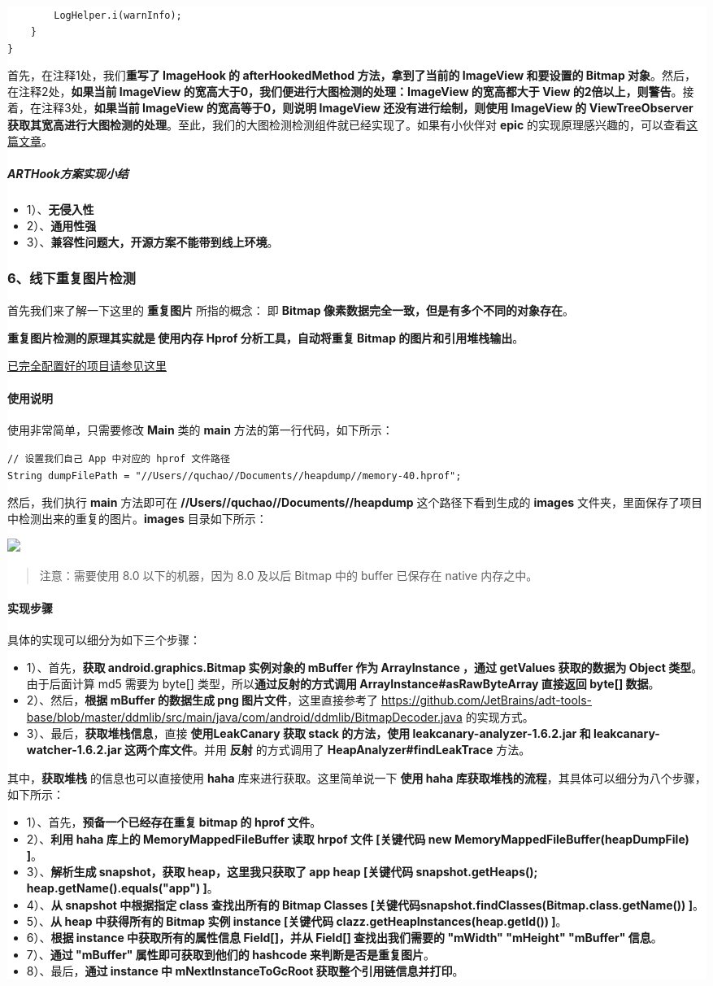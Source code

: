             LogHelper.i(warnInfo);
        }
    }
    
    
首先，在注释1处，我们**重写了 ImageHook 的 afterHookedMethod 方法，拿到了当前的 ImageView 和要设置的 Bitmap 对象**。然后，在注释2处，**如果当前 ImageView 的宽高大于0，我们便进行大图检测的处理：ImageView 的宽高都大于 View 的2倍以上，则警告**。接着，在注释3处，**如果当前 ImageView 的宽高等于0，则说明 ImageView 还没有进行绘制，则使用 ImageView 的 ViewTreeObserver 获取其宽高进行大图检测的处理**。至此，我们的大图检测检测组件就已经实现了。如果有小伙伴对 **epic** 的实现原理感兴趣的，可以查看[这篇文章](http://weishu.me/2017/11/23/dexposed-on-art/)。


##### ARTHook方案实现小结

- 1）、**无侵入性**
- 2）、**通用性强**
- 3）、**兼容性问题大，开源方案不能带到线上环境**。


### 6、线下重复图片检测

首先我们来了解一下这里的 **重复图片** 所指的概念：
即 **Bitmap 像素数据完全一致，但是有多个不同的对象存在**。

**重复图片检测的原理其实就是 使用内存 Hprof 分析工具，自动将重复 Bitmap 的图片和引用堆栈输出**。

[已完全配置好的项目请参见这里](https://github.com/JsonChao/Chapter04)


#### 使用说明

使用非常简单，只需要修改 **Main** 类的 **main** 方法的第一行代码，如下所示：

    
    // 设置我们自己 App 中对应的 hprof 文件路径
    String dumpFilePath = "//Users//quchao//Documents//heapdump//memory-40.hprof";
    

然后，我们执行 **main** 方法即可在 **//Users//quchao//Documents//heapdump** 这个路径下看到生成的 **images** 文件夹，里面保存了项目中检测出来的重复的图片。**images** 目录如下所示：

![](//p3-juejin.byteimg.com/tos-cn-i-k3u1fbpfcp/df4140baeaaa46238d4501d39c726aa7~tplv-k3u1fbpfcp-zoom-1.image)


> 注意：需要使用 8.0 以下的机器，因为 8.0 及以后 Bitmap 中的 buffer 已保存在 native 内存之中。


#### 实现步骤

具体的实现可以细分为如下三个步骤：

- 1）、首先，**获取 android.graphics.Bitmap 实例对象的 mBuffer 作为 ArrayInstance ，通过 getValues 获取的数据为 Object 类型**。由于后面计算 md5 需要为 byte[] 类型，所以**通过反射的方式调用 ArrayInstance#asRawByteArray 直接返回 byte[] 数据**。
- 2）、然后，**根据 mBuffer 的数据生成 png 图片文件**，这里直接参考了 https://github.com/JetBrains/adt-tools-base/blob/master/ddmlib/src/main/java/com/android/ddmlib/BitmapDecoder.java 的实现方式。
- 3）、最后，**获取堆栈信息**，直接 **使用LeakCanary 获取 stack 的方法，使用 leakcanary-analyzer-1.6.2.jar 和 leakcanary-watcher-1.6.2.jar 这两个库文件**。并用 **反射** 的方式调用了 **HeapAnalyzer#findLeakTrace** 方法。


其中，**获取堆栈** 的信息也可以直接使用 **haha** 库来进行获取。这里简单说一下 **使用 haha 库获取堆栈的流程**，其具体可以细分为八个步骤，如下所示：

- 1）、首先，**预备一个已经存在重复 bitmap 的 hprof 文件**。
- 2）、**利用 haha 库上的 MemoryMappedFileBuffer 读取 hrpof 文件 [关键代码 new MemoryMappedFileBuffer(heapDumpFile) ]**。
- 3）、**解析生成 snapshot，获取 heap，这里我只获取了 app heap [关键代码 snapshot.getHeaps(); heap.getName().equals("app") ]**。
- 4）、**从 snapshot 中根据指定 class 查找出所有的 Bitmap Classes [关键代码snapshot.findClasses(Bitmap.class.getName()) ]**。
- 5）、**从 heap 中获得所有的 Bitmap 实例 instance [关键代码 clazz.getHeapInstances(heap.getId()) ]**。
- 6）、**根据 instance 中获取所有的属性信息 Field[]，并从 Field[] 查找出我们需要的 "mWidth" "mHeight" "mBuffer" 信息**。
- 7）、**通过 "mBuffer" 属性即可获取到他们的 hashcode 来判断是否是重复图片**。
- 8）、最后，**通过 instance 中 mNextInstanceToGcRoot 获取整个引用链信息并打印**。
